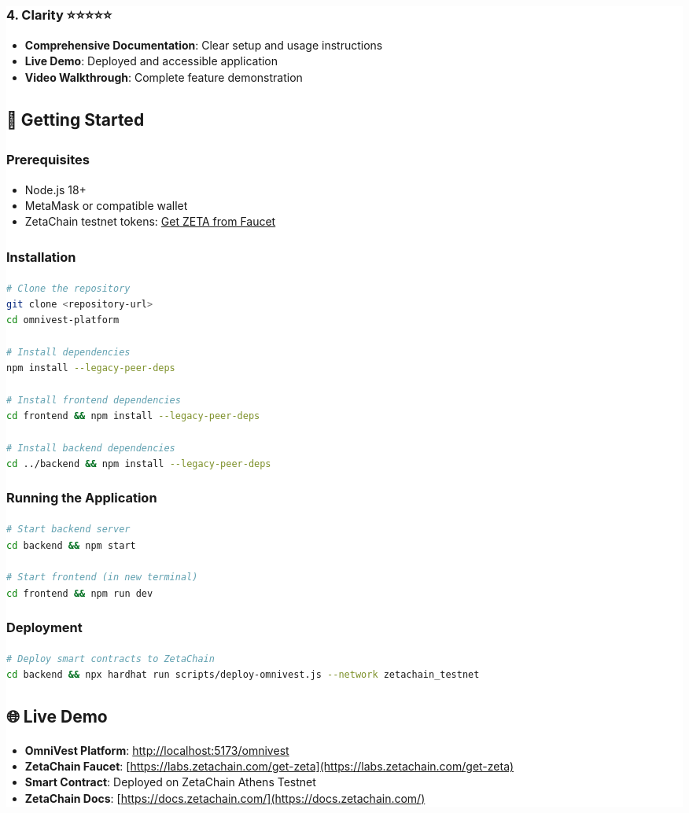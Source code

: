 ### 4. Clarity ⭐⭐⭐⭐⭐
- **Comprehensive Documentation**: Clear setup and usage instructions
- **Live Demo**: Deployed and accessible application
- **Video Walkthrough**: Complete feature demonstration

## 🚀 Getting Started

### Prerequisites
- Node.js 18+
- MetaMask or compatible wallet
- ZetaChain testnet tokens: [Get ZETA from Faucet](https://labs.zetachain.com/get-zeta)

### Installation
```bash
# Clone the repository
git clone <repository-url>
cd omnivest-platform

# Install dependencies
npm install --legacy-peer-deps

# Install frontend dependencies
cd frontend && npm install --legacy-peer-deps

# Install backend dependencies
cd ../backend && npm install --legacy-peer-deps
```

### Running the Application
```bash
# Start backend server
cd backend && npm start

# Start frontend (in new terminal)
cd frontend && npm run dev
```

### Deployment
```bash
# Deploy smart contracts to ZetaChain
cd backend && npx hardhat run scripts/deploy-omnivest.js --network zetachain_testnet
```

## 🌐 Live Demo

- **OmniVest Platform**: [http://localhost:5173/omnivest](http://localhost:5173/omnivest)
- **ZetaChain Faucet**: [https://labs.zetachain.com/get-zeta](https://labs.zetachain.com/get-zeta)
- **Smart Contract**: Deployed on ZetaChain Athens Testnet
- **ZetaChain Docs**: [https://docs.zetachain.com/](https://docs.zetachain.com/)
